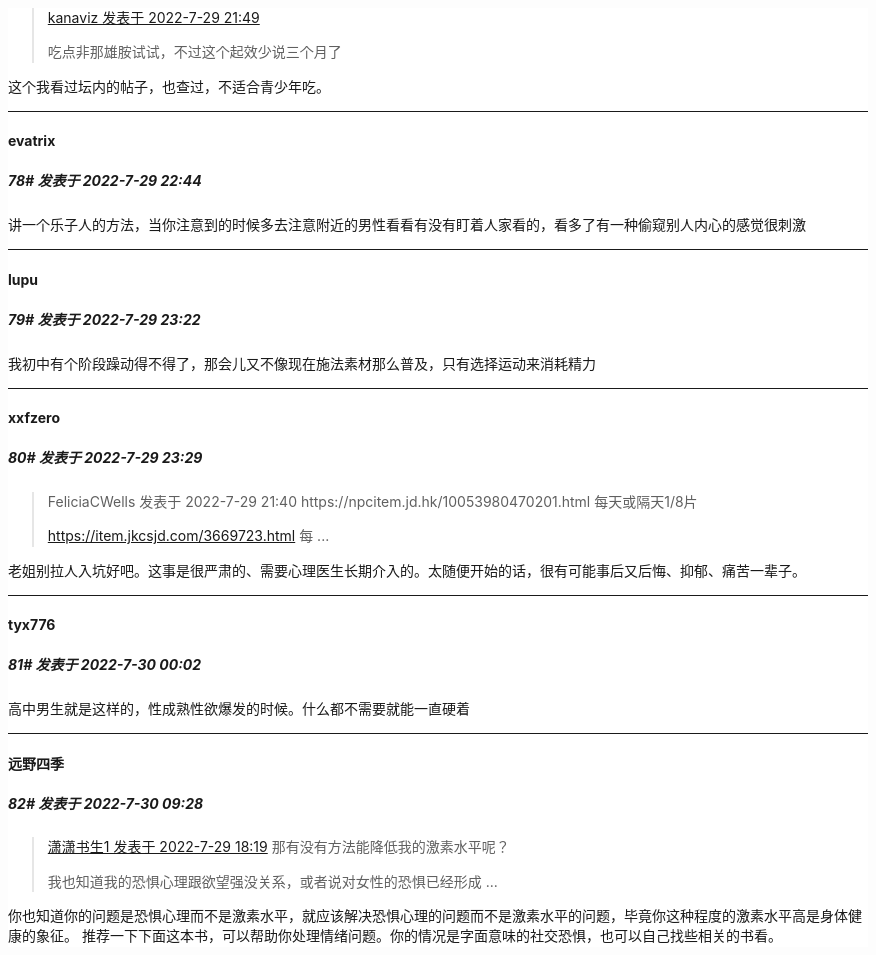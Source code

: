 <blockquote><a href="httphttps://bbs.saraba1st.com/2b/forum.php?mod=redirect&amp;goto=findpost&amp;pid=56859323&amp;ptid=2084073" target="_blank">kanaviz 发表于 2022-7-29 21:49</a>

吃点非那雄胺试试，不过这个起效少说三个月了</blockquote>
这个我看过坛内的帖子，也查过，不适合青少年吃。



*****

####  evatrix  
##### 78#       发表于 2022-7-29 22:44

讲一个乐子人的方法，当你注意到的时候多去注意附近的男性看看有没有盯着人家看的，看多了有一种偷窥别人内心的感觉很刺激



*****

####  lupu  
##### 79#       发表于 2022-7-29 23:22

我初中有个阶段躁动得不得了，那会儿又不像现在施法素材那么普及，只有选择运动来消耗精力

*****

####  xxfzero  
##### 80#       发表于 2022-7-29 23:29

<blockquote>FeliciaCWells 发表于 2022-7-29 21:40
https://npcitem.jd.hk/10053980470201.html 每天或隔天1/8片

https://item.jkcsjd.com/3669723.html 每 ...</blockquote>
老姐别拉人入坑好吧。这事是很严肃的、需要心理医生长期介入的。太随便开始的话，很有可能事后又后悔、抑郁、痛苦一辈子。



*****

####  tyx776  
##### 81#       发表于 2022-7-30 00:02

高中男生就是这样的，性成熟性欲爆发的时候。什么都不需要就能一直硬着



*****

####  远野四季  
##### 82#       发表于 2022-7-30 09:28

<blockquote><a href="httphttps://bbs.saraba1st.com/2b/forum.php?mod=redirect&amp;goto=findpost&amp;pid=56855540&amp;ptid=2084073" target="_blank">潇潇书生1 发表于 2022-7-29 18:19</a>
那有没有方法能降低我的激素水平呢？

我也知道我的恐惧心理跟欲望强没关系，或者说对女性的恐惧已经形成 ...</blockquote>
你也知道你的问题是恐惧心理而不是激素水平，就应该解决恐惧心理的问题而不是激素水平的问题，毕竟你这种程度的激素水平高是身体健康的象征。
推荐一下下面这本书，可以帮助你处理情绪问题。你的情况是字面意味的社交恐惧，也可以自己找些相关的书看。
